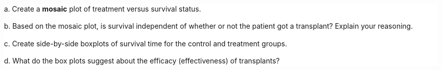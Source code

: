 a. Create a **mosaic** plot of treatment versus survival status.  

b. Based on the mosaic plot, is survival independent of whether or not the patient got a transplant? Explain your reasoning.  

c. Create side-by-side boxplots of survival time for the control and treatment groups.    

d. What do the box plots suggest about the efficacy (effectiveness) of transplants?  

